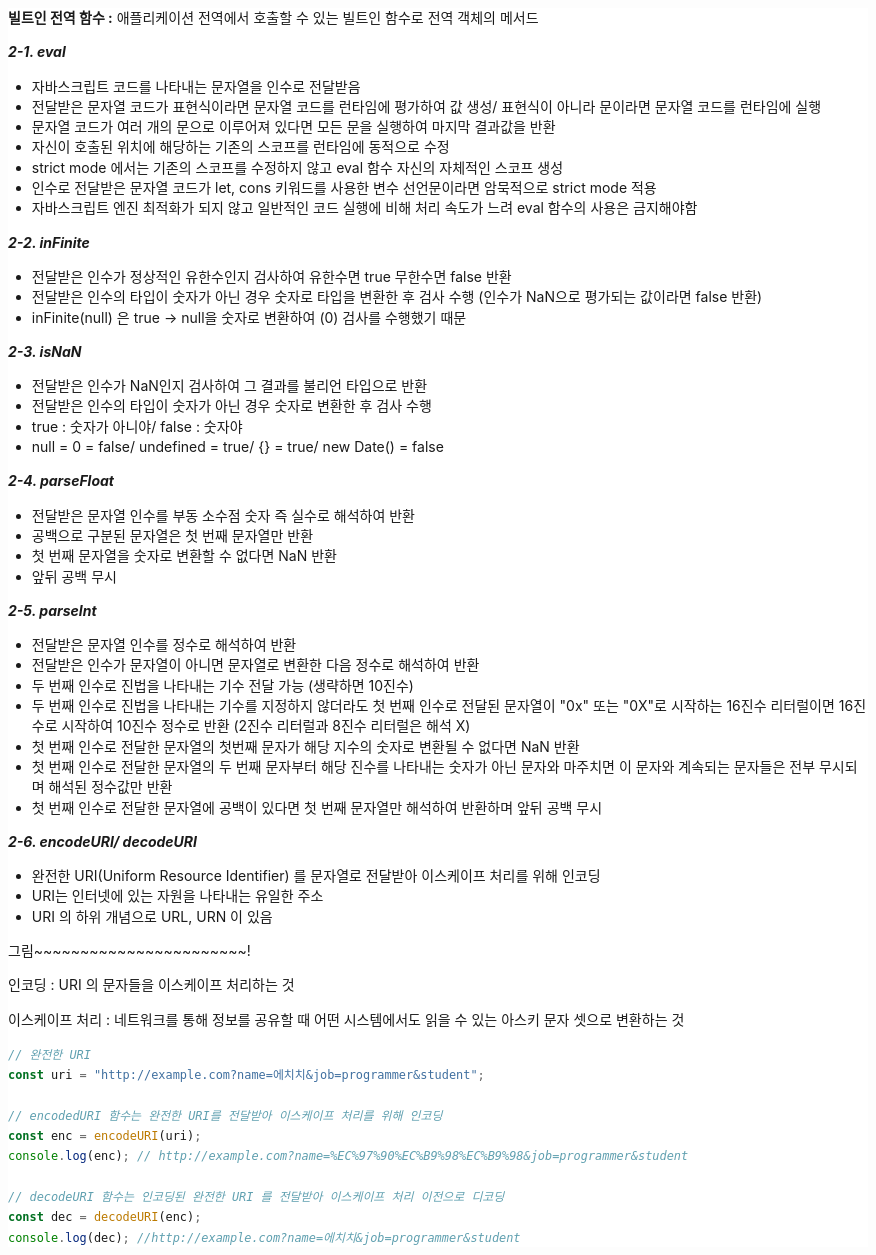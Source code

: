 **빌트인 전역 함수 :** 애플리케이션 전역에서 호출할 수 있는 빌트인 함수로 전역 객체의 메서드

**_2-1. eval_**

-   자바스크립트 코드를 나타내는 문자열을 인수로 전달받음
-   전달받은 문자열 코드가 표현식이라면 문자열 코드를 런타임에 평가하여 값 생성/ 표현식이 아니라 문이라면 문자열 코드를 런타임에 실행
-   문자열 코드가 여러 개의 문으로 이루어져 있다면 모든 문을 실행하여 마지막 결과값을 반환
-   자신이 호출된 위치에 해당하는 기존의 스코프를 런타임에 동적으로 수정
-   strict mode 에서는 기존의 스코프를 수정하지 않고 eval 함수 자신의 자체적인 스코프 생성
-   인수로 전달받은 문자열 코드가 let, cons 키워드를 사용한 변수 선언문이라면 암묵적으로 strict mode 적용
-   자바스크립트 엔진 최적화가 되지 않고 일반적인 코드 실행에 비해 처리 속도가 느려 eval 함수의 사용은 금지해야함

**_2-2. inFinite_**

-   전달받은 인수가 정상적인 유한수인지 검사하여 유한수면 true 무한수면 false 반환
-   전달받은 인수의 타입이 숫자가 아닌 경우 숫자로 타입을 변환한 후 검사 수행 (인수가 NaN으로 평가되는 값이라면 false 반환)
-   inFinite(null) 은 true → null을 숫자로 변환하여 (0) 검사를 수행했기 때문

**_2-3. isNaN_**

-   전달받은 인수가 NaN인지 검사하여 그 결과를 불리언 타입으로 반환
-   전달받은 인수의 타입이 숫자가 아닌 경우 숫자로 변환한 후 검사 수행
-   true : 숫자가 아니야/ false : 숫자야
-   null = 0 = false/ undefined = true/ {} = true/ new Date() = false

**_2-4. parseFloat_**

-   전달받은 문자열 인수를 부동 소수점 숫자 즉 실수로 해석하여 반환
-   공백으로 구분된 문자열은 첫 번째 문자열만 반환
-   첫 번째 문자열을 숫자로 변환할 수 없다면 NaN 반환
-   앞뒤 공백 무시

**_2-5. parseInt_**

-   전달받은 문자열 인수를 정수로 해석하여 반환
-   전달받은 인수가 문자열이 아니면 문자열로 변환한 다음 정수로 해석하여 반환
-   두 번째 인수로 진법을 나타내는 기수 전달 가능 (생략하면 10진수)
-   두 번째 인수로 진법을 나타내는 기수를 지정하지 않더라도 첫 번째 인수로 전달된 문자열이 "0x" 또는 "0X"로 시작하는 16진수 리터럴이면 16진수로 시작하여 10진수 정수로 반환 (2진수 리터럴과 8진수 리터럴은 해석 X) 
-   첫 번째 인수로 전달한 문자열의 첫번째 문자가 해당 지수의 숫자로 변환될 수 없다면 NaN 반환
-   첫 번째 인수로 전달한 문자열의 두 번째 문자부터 해당 진수를 나타내는 숫자가 아닌 문자와 마주치면 이 문자와 계속되는 문자들은 전부 무시되며 해석된 정수값만 반환
-   첫 번째 인수로 전달한 문자열에 공백이 있다면 첫 번째 문자열만 해석하여 반환하며 앞뒤 공백 무시

**_2-6. encodeURI/ decodeURI_**

-   완전한 URI(Uniform Resource Identifier) 를 문자열로 전달받아 이스케이프 처리를 위해 인코딩
-   URI는 인터넷에 있는 자원을 나타내는 유일한 주소
-   URI 의 하위 개념으로 URL, URN 이 있음

그림~~~~~~~~~~~~~~~~~~~~~~~!

인코딩 : URI 의 문자들을 이스케이프 처리하는 것 

이스케이프 처리 : 네트워크를 통해 정보를 공유할 때 어떤 시스템에서도 읽을 수 있는 아스키 문자 셋으로 변환하는 것

``` javascript
// 완전한 URI
const uri = "http://example.com?name=에치치&job=programmer&student";

// encodedURI 함수는 완전한 URI를 전달받아 이스케이프 처리를 위해 인코딩
const enc = encodeURI(uri);
console.log(enc); // http://example.com?name=%EC%97%90%EC%B9%98%EC%B9%98&job=programmer&student

// decodeURI 함수는 인코딩된 완전한 URI 를 전달받아 이스케이프 처리 이전으로 디코딩
const dec = decodeURI(enc);
console.log(dec); //http://example.com?name=에치치&job=programmer&student
```
